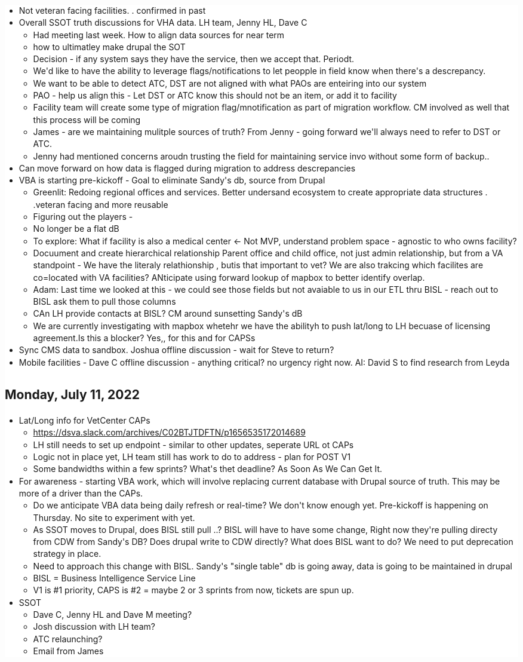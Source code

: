   * Not veteran facing facilities. . confirmed in past
* Overall SSOT truth discussions for VHA data. LH team, Jenny HL, Dave C
  * Had meeting last week. How to align data sources for near term
  * how to ultimatley make drupal the SOT 
  * Decision - if any system says they have the service, then we accept that.  Periodt. 
  * We'd like to have the ability to leverage flags/notifications to let peopple in field know when there's a descrepancy.    
  * We want to be able to detect ATC, DST are not aligned with what PAOs are enteiring into our system
  * PAO - help us align this - Let DST or ATC know this should not be an item, or add it to facility 
  * Facility team will create some type of migration flag/mnotification as part of migration workflow. CM involved as well that this process will be coming 
  * James - are we maintaining mulitple sources of truth? From Jenny - going forward we'll always need to refer to DST or ATC. 
  * Jenny had mentioned concerns aroudn trusting the field for maintaining service invo without some form of backup.. 
* Can move forward on how data is flagged during migration to address descrepancies 
* VBA is starting pre-kickoff - Goal to eliminate Sandy's db, source from Drupal
  * Greenlit: Redoing regional offices and services.  Better undersand ecosystem to create appropriate data structures . .veteran facing and more reusable
  * Figuring out the players - 
  * No longer be a flat dB 
  * To explore: What if facility is also a medical center <- Not MVP, understand problem space - agnostic to who owns facility? 
  * Docuument and create hierarchical relationship   Parent office and child office, not just admin relationship, but from a VA standpoint - We have the literaly relathionship , butis that important to vet?  We are also trakcing which facilites are co=located with VA facilities? ANticipate using forward lookup of mapbox to better identify overlap. 
  * Adam: Last time we looked at this - we could see those fields but not avaiable to us in our ETL thru BISL - reach out to BISL ask them to pull those columns 
  * CAn LH provide contacts at BISL? CM around sunsetting Sandy's dB 
  * We are currently investigating with mapbox whetehr we have the abilityh to push lat/long to LH becuase of licensing agreement.Is this a blocker? Yes,, for this and for CAPSs
* Sync CMS data to sandbox. Joshua offline discussion - wait for Steve to return?
* Mobile facilities - Dave C offline discussion - anything critical? no urgency right now. AI: David S to find research from Leyda


## Monday, July 11, 2022
* Lat/Long info for VetCenter CAPs
  * https://dsva.slack.com/archives/C02BTJTDFTN/p1656535172014689
  * LH still needs to set up endpoint - similar to other updates, seperate URL ot CAPs
  * Logic not in place yet, LH team still has work to do to address - plan for POST V1
  * Some bandwidths within a few sprints?  What's thet deadline?  As Soon As We Can Get It. 
* For awareness - starting VBA work, which will involve replacing current database with Drupal source of truth. This may be more of a driver than the CAPs.
  * Do we anticipate VBA data being daily refresh or real-time? We don't know enough yet. Pre-kickoff is happening on Thursday. No site to experiment with yet.
  * As SSOT moves to Drupal, does BISL still pull ..?  BISL will have to have some change, Right now they're pulling directy from CDW from Sandy's DB?  Does drupal write to CDW directly? What does BISL want to do?  We need to put deprecation strategy in place.
  * Need to approach this change with BISL. Sandy's "single table" db is going away, data is going to be maintained in drupal 
  * BISL = Business Intelligence Service Line
  * V1 is #1 priority, CAPS is #2 = maybe 2 or 3 sprints from now, tickets are spun up.
* SSOT
  * Dave C, Jenny HL and Dave M meeting?
  * Josh discussion with LH team?
  * ATC relaunching?
  * Email from James 